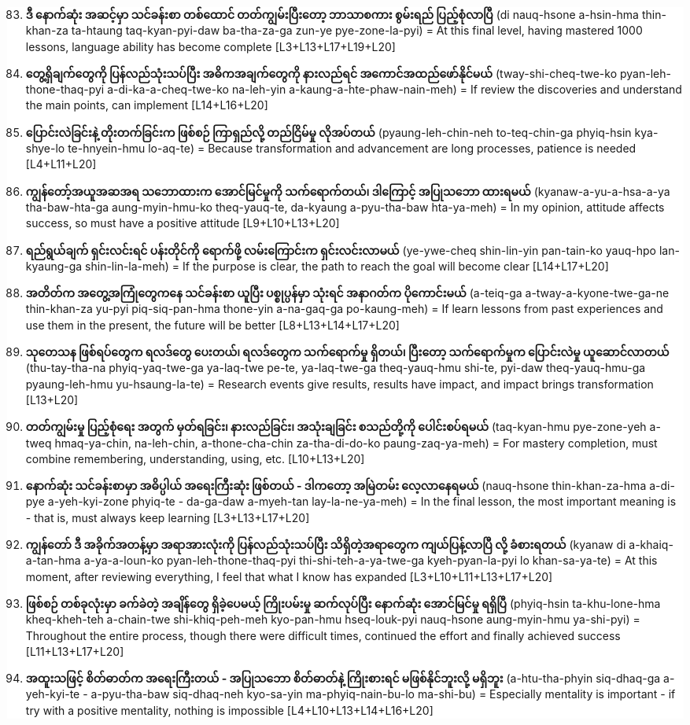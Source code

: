 83. **ဒီ နောက်ဆုံး အဆင့်မှာ သင်ခန်းစာ တစ်ထောင် တတ်ကျွမ်းပြီးတော့ ဘာသာစကား စွမ်းရည် ပြည့်စုံလာပြီ** (di nauq-hsone a-hsin-hma thin-khan-za ta-htaung taq-kyan-pyi-daw ba-tha-za-ga zun-ye pye-zone-la-pyi) = At this final level, having mastered 1000 lessons, language ability has become complete [L3+L13+L17+L19+L20]

84. **တွေ့ရှိချက်တွေကို ပြန်လည်သုံးသပ်ပြီး အဓိကအချက်တွေကို နားလည်ရင် အကောင်အထည်ဖော်နိုင်မယ်** (tway-shi-cheq-twe-ko pyan-leh-thone-thaq-pyi a-di-ka-a-cheq-twe-ko na-leh-yin a-kaung-a-hte-phaw-nain-meh) = If review the discoveries and understand the main points, can implement [L14+L16+L20]

85. **ပြောင်းလဲခြင်းနဲ့ တိုးတက်ခြင်းက ဖြစ်စဉ် ကြာရှည်လို့ တည်ငြိမ်မှု လိုအပ်တယ်** (pyaung-leh-chin-neh to-teq-chin-ga phyiq-hsin kya-shye-lo te-hnyein-hmu lo-aq-te) = Because transformation and advancement are long processes, patience is needed [L4+L11+L20]

86. **ကျွန်တော့်အယူအဆအရ သဘောထားက အောင်မြင်မှုကို သက်ရောက်တယ်၊ ဒါကြောင့် အပြုသဘော ထားရမယ်** (kyanaw-a-yu-a-hsa-a-ya tha-baw-hta-ga aung-myin-hmu-ko theq-yauq-te, da-kyaung a-pyu-tha-baw hta-ya-meh) = In my opinion, attitude affects success, so must have a positive attitude [L9+L10+L13+L20]

87. **ရည်ရွယ်ချက် ရှင်းလင်းရင် ပန်းတိုင်ကို ရောက်ဖို့ လမ်းကြောင်းက ရှင်းလင်းလာမယ်** (ye-ywe-cheq shin-lin-yin pan-tain-ko yauq-hpo lan-kyaung-ga shin-lin-la-meh) = If the purpose is clear, the path to reach the goal will become clear [L14+L17+L20]

88. **အတိတ်က အတွေ့အကြုံတွေကနေ သင်ခန်းစာ ယူပြီး ပစ္စုပ္ပန်မှာ သုံးရင် အနာဂတ်က ပိုကောင်းမယ်** (a-teiq-ga a-tway-a-kyone-twe-ga-ne thin-khan-za yu-pyi piq-siq-pan-hma thone-yin a-na-gaq-ga po-kaung-meh) = If learn lessons from past experiences and use them in the present, the future will be better [L8+L13+L14+L17+L20]

89. **သုတေသန ဖြစ်ရပ်တွေက ရလဒ်တွေ ပေးတယ်၊ ရလဒ်တွေက သက်ရောက်မှု ရှိတယ်၊ ပြီးတော့ သက်ရောက်မှုက ပြောင်းလဲမှု ယူဆောင်လာတယ်** (thu-tay-tha-na phyiq-yaq-twe-ga ya-laq-twe pe-te, ya-laq-twe-ga theq-yauq-hmu shi-te, pyi-daw theq-yauq-hmu-ga pyaung-leh-hmu yu-hsaung-la-te) = Research events give results, results have impact, and impact brings transformation [L13+L20]

90. **တတ်ကျွမ်းမှု ပြည့်စုံရေး အတွက် မှတ်ရခြင်း၊ နားလည်ခြင်း၊ အသုံးချခြင်း စသည်တို့ကို ပေါင်းစပ်ရမယ်** (taq-kyan-hmu pye-zone-yeh a-tweq hmaq-ya-chin, na-leh-chin, a-thone-cha-chin za-tha-di-do-ko paung-zaq-ya-meh) = For mastery completion, must combine remembering, understanding, using, etc. [L10+L13+L20]

91. **နောက်ဆုံး သင်ခန်းစာမှာ အဓိပ္ပါယ် အရေးကြီးဆုံး ဖြစ်တယ် - ဒါကတော့ အမြဲတမ်း လေ့လာနေရမယ်** (nauq-hsone thin-khan-za-hma a-di-pye a-yeh-kyi-zone phyiq-te - da-ga-daw a-myeh-tan lay-la-ne-ya-meh) = In the final lesson, the most important meaning is - that is, must always keep learning [L3+L13+L17+L20]

92. **ကျွန်တော် ဒီ အခိုက်အတန့်မှာ အရာအားလုံးကို ပြန်လည်သုံးသပ်ပြီး သိရှိတဲ့အရာတွေက ကျယ်ပြန့်လာပြီ လို့ ခံစားရတယ်** (kyanaw di a-khaiq-a-tan-hma a-ya-a-loun-ko pyan-leh-thone-thaq-pyi thi-shi-teh-a-ya-twe-ga kyeh-pyan-la-pyi lo khan-sa-ya-te) = At this moment, after reviewing everything, I feel that what I know has expanded [L3+L10+L11+L13+L17+L20]

93. **ဖြစ်စဉ် တစ်ခုလုံးမှာ ခက်ခဲတဲ့ အချိန်တွေ ရှိခဲ့ပေမယ့် ကြိုးပမ်းမှု ဆက်လုပ်ပြီး နောက်ဆုံး အောင်မြင်မှု ရရှိပြီ** (phyiq-hsin ta-khu-lone-hma kheq-kheh-teh a-chain-twe shi-khiq-peh-meh kyo-pan-hmu hseq-louk-pyi nauq-hsone aung-myin-hmu ya-shi-pyi) = Throughout the entire process, though there were difficult times, continued the effort and finally achieved success [L11+L13+L17+L20]

94. **အထူးသဖြင့် စိတ်ဓာတ်က အရေးကြီးတယ် - အပြုသဘော စိတ်ဓာတ်နဲ့ ကြိုးစားရင် မဖြစ်နိုင်ဘူးလို့ မရှိဘူး** (a-htu-tha-phyin siq-dhaq-ga a-yeh-kyi-te - a-pyu-tha-baw siq-dhaq-neh kyo-sa-yin ma-phyiq-nain-bu-lo ma-shi-bu) = Especially mentality is important - if try with a positive mentality, nothing is impossible [L4+L10+L13+L14+L16+L20]
